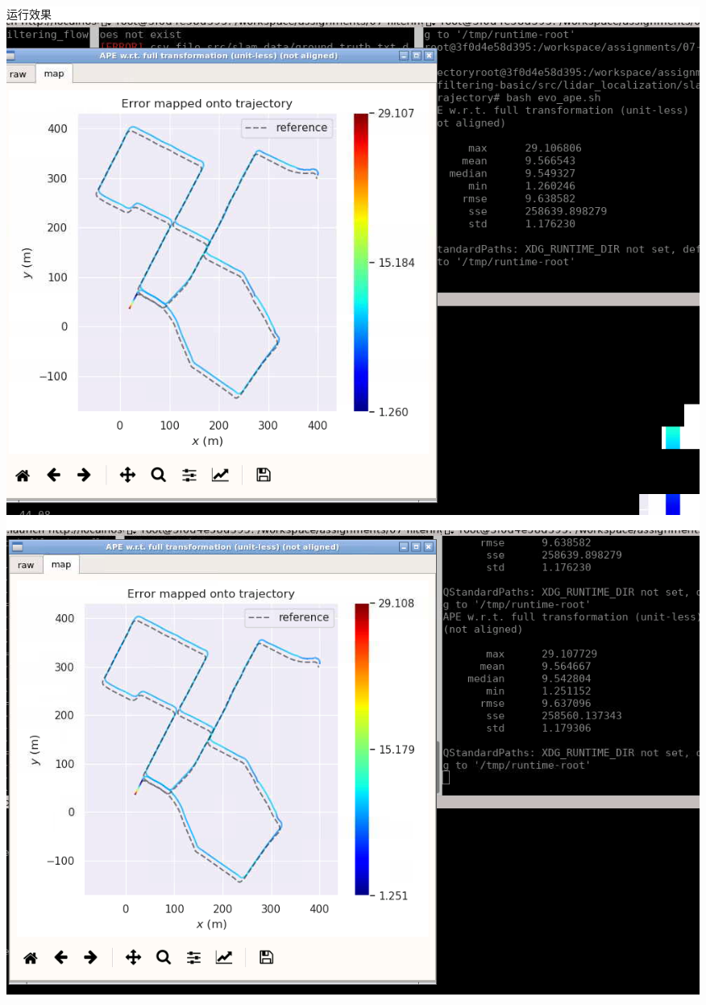 运行效果
<img src="doc/004-1.png" alt="Demo" width="100%">

<img src="doc/004-2.png" alt="Demo" width="100%">